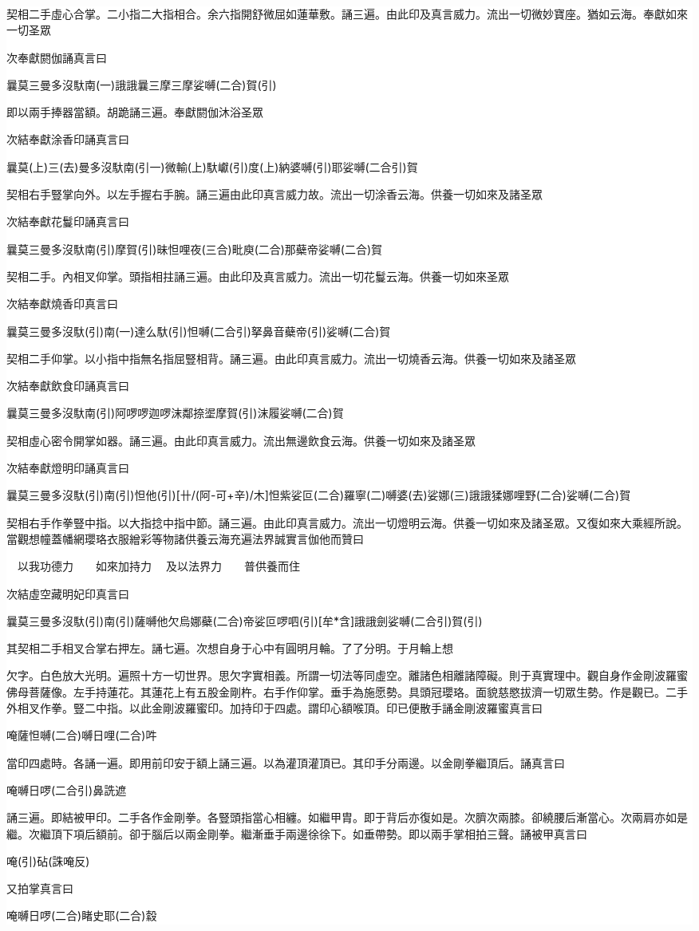 契相二手虛心合掌。二小指二大指相合。余六指開舒微屈如蓮華敷。誦三遍。由此印及真言威力。流出一切微妙寶座。猶如云海。奉獻如來一切圣眾

次奉獻閼伽誦真言曰

曩莫三曼多沒馱南(一)誐誐曩三摩三摩娑嚩(二合)賀(引)

即以兩手捧器當額。胡跪誦三遍。奉獻閼伽沐浴圣眾

次結奉獻涂香印誦真言曰

曩莫(上)三(去)曼多沒馱南(引一)微輸(上)馱巘(引)度(上)納婆嚩(引)耶娑嚩(二合引)賀

契相右手豎掌向外。以左手握右手腕。誦三遍由此印真言威力故。流出一切涂香云海。供養一切如來及諸圣眾

次結奉獻花鬘印誦真言曰

曩莫三曼多沒馱南(引)摩賀(引)昧怛哩夜(三合)毗庾(二合)那蘗帝娑嚩(二合)賀

契相二手。內相叉仰掌。頭指相拄誦三遍。由此印及真言威力。流出一切花鬘云海。供養一切如來圣眾

次結奉獻燒香印真言曰

曩莫三曼多沒馱(引)南(一)達么馱(引)怛嚩(二合引)拏鼻音蘗帝(引)娑嚩(二合)賀

契相二手仰掌。以小指中指無名指屈豎相背。誦三遍。由此印真言威力。流出一切燒香云海。供養一切如來及諸圣眾

次結奉獻飲食印誦真言曰

曩莫三曼多沒馱南(引)阿啰啰迦啰沫鄰捺埿摩賀(引)沫履娑嚩(二合)賀

契相虛心密令開掌如器。誦三遍。由此印真言威力。流出無邊飲食云海。供養一切如來及諸圣眾

次結奉獻燈明印誦真言曰

曩莫三曼多沒馱(引)南(引)怛他(引)[卄/(阿-可+辛)/木]怛紫娑叵(二合)羅寧(二)嚩婆(去)娑娜(三)誐誐猱娜哩野(二合)娑嚩(二合)賀

契相右手作拳豎中指。以大指捻中指中節。誦三遍。由此印真言威力。流出一切燈明云海。供養一切如來及諸圣眾。又復如來大乘經所說。當觀想幢蓋幡網瓔珞衣服繒彩等物諸供養云海充遍法界誠實言伽他而贊曰

　以我功德力　　如來加持力
　及以法界力　　普供養而住　

次結虛空藏明妃印真言曰

曩莫三曼多沒馱(引)南(引)薩嚩他欠烏娜蘗(二合)帝娑叵啰呬(引)[牟*含]誐誐劍娑嚩(二合引)賀(引)

其契相二手相叉合掌右押左。誦七遍。次想自身于心中有圓明月輪。了了分明。于月輪上想

欠字。白色放大光明。遍照十方一切世界。思欠字實相義。所謂一切法等同虛空。離諸色相離諸障礙。則于真實理中。觀自身作金剛波羅蜜佛母菩薩像。左手持蓮花。其蓮花上有五股金剛杵。右手作仰掌。垂手為施愿勢。具頭冠瓔珞。面貌慈愍拔濟一切眾生勢。作是觀已。二手外相叉作拳。豎二中指。以此金剛波羅蜜印。加持印于四處。謂印心額喉頂。印已便散手誦金剛波羅蜜真言曰

唵薩怛嚩(二合)嚩日哩(二合)吽

當印四處時。各誦一遍。即用前印安于額上誦三遍。以為灌頂灌頂已。其印手分兩邊。以金剛拳繼頂后。誦真言曰

唵嚩日啰(二合引)鼻詵遮

誦三遍。即結被甲印。二手各作金剛拳。各豎頭指當心相纏。如繼甲胄。即于背后亦復如是。次臍次兩膝。卻繞腰后漸當心。次兩肩亦如是繼。次繼頂下項后額前。卻于腦后以兩金剛拳。繼漸垂手兩邊徐徐下。如垂帶勢。即以兩手掌相拍三聲。誦被甲真言曰

唵(引)砧(誅唵反)

又拍掌真言曰

唵嚩日啰(二合)睹史耶(二合)縠
